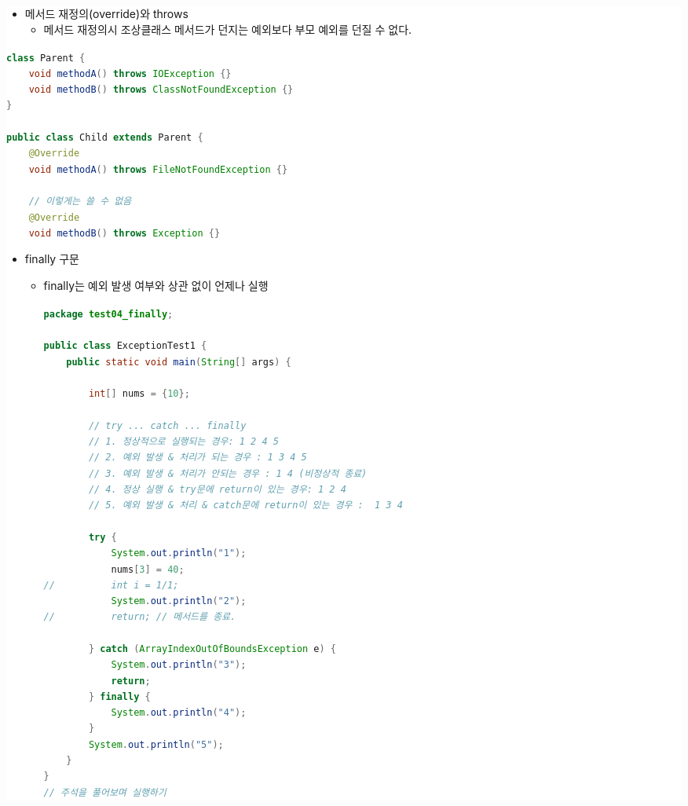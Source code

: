 - 메서드 재정의(override)와 throws
    - 메서드 재정의시 조상클래스 메서드가 던지는 예외보다 부모 예외를 던질 수 없다.

```java
class Parent {
	void methodA() throws IOException {}
	void methodB() throws ClassNotFoundException {}
}

public class Child extends Parent {
	@Override
	void methodA() throws FileNotFoundException {}
	
	// 이렇게는 쓸 수 없음
	@Override
	void methodB() throws Exception {}
```

- finally 구문
    - finally는 예외 발생 여부와 상관 없이 언제나 실행
        
        ```java
        package test04_finally;
        
        public class ExceptionTest1 {
        	public static void main(String[] args) {
        				
        		int[] nums = {10};
        		
        		// try ... catch ... finally
        		// 1. 정상적으로 실행되는 경우: 1 2 4 5
        		// 2. 예외 발생 & 처리가 되는 경우 : 1 3 4 5
        		// 3. 예외 발생 & 처리가 안되는 경우 : 1 4 (비정상적 종료)
        		// 4. 정상 실행 & try문에 return이 있는 경우: 1 2 4
        		// 5. 예외 발생 & 처리 & catch문에 return이 있는 경우 :  1 3 4
        
        		try {
        			System.out.println("1");
        			nums[3] = 40;
        //			int i = 1/1;
        			System.out.println("2");
        //			return; // 메서드를 종료.
        
        		} catch (ArrayIndexOutOfBoundsException e) {
        			System.out.println("3");
        			return;
        		} finally {
        			System.out.println("4");
        		}
        		System.out.println("5"); 
        	}
        }
        // 주석을 풀어보며 실행하기
        ```
        